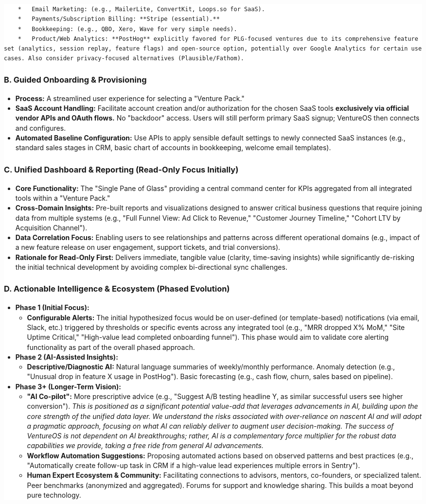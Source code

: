         *   Email Marketing: (e.g., MailerLite, ConvertKit, Loops.so for SaaS).
        *   Payments/Subscription Billing: **Stripe (essential).**
        *   Bookkeeping: (e.g., QBO, Xero, Wave for very simple needs).
        *   Product/Web Analytics: **PostHog** explicitly favored for PLG-focused ventures due to its comprehensive feature set (analytics, session replay, feature flags) and open-source option, potentially over Google Analytics for certain use cases. Also consider privacy-focused alternatives (Plausible/Fathom).

### B. Guided Onboarding & Provisioning
*   **Process:** A streamlined user experience for selecting a "Venture Pack."
*   **SaaS Account Handling:** Facilitate account creation and/or authorization for the chosen SaaS tools **exclusively via official vendor APIs and OAuth flows.** No "backdoor" access. Users will still perform primary SaaS signup; VentureOS then connects and configures.
*   **Automated Baseline Configuration:** Use APIs to apply sensible default settings to newly connected SaaS instances (e.g., standard sales stages in CRM, basic chart of accounts in bookkeeping, welcome email templates).

### C. Unified Dashboard & Reporting (Read-Only Focus Initially)
*   **Core Functionality:** The "Single Pane of Glass" providing a central command center for KPIs aggregated from all integrated tools within a "Venture Pack."
*   **Cross-Domain Insights:** Pre-built reports and visualizations designed to answer critical business questions that require joining data from multiple systems (e.g., "Full Funnel View: Ad Click to Revenue," "Customer Journey Timeline," "Cohort LTV by Acquisition Channel").
*   **Data Correlation Focus:** Enabling users to see relationships and patterns across different operational domains (e.g., impact of a new feature release on user engagement, support tickets, and trial conversions).
*   **Rationale for Read-Only First:** Delivers immediate, tangible value (clarity, time-saving insights) while significantly de-risking the initial technical development by avoiding complex bi-directional sync challenges.

### D. Actionable Intelligence & Ecosystem (Phased Evolution)
*   **Phase 1 (Initial Focus):**
    *   **Configurable Alerts:** The initial hypothesized focus would be on user-defined (or template-based) notifications (via email, Slack, etc.) triggered by thresholds or specific events across any integrated tool (e.g., "MRR dropped X% MoM," "Site Uptime Critical," "High-value lead completed onboarding funnel"). This phase would aim to validate core alerting functionality as part of the overall phased approach.
*   **Phase 2 (AI-Assisted Insights):**
    *   **Descriptive/Diagnostic AI:** Natural language summaries of weekly/monthly performance. Anomaly detection (e.g., "Unusual drop in feature X usage in PostHog"). Basic forecasting (e.g., cash flow, churn, sales based on pipeline).
*   **Phase 3+ (Longer-Term Vision):**
    *   **"AI Co-pilot":** More prescriptive advice (e.g., "Suggest A/B testing headline Y, as similar successful users see higher conversion"). *This is positioned as a significant potential value-add that leverages advancements in AI, building upon the core strength of the unified data layer. We understand the risks associated with over-reliance on nascent AI and will adopt a pragmatic approach, focusing on what AI can reliably deliver to augment user decision-making. The success of VentureOS is not dependent on AI breakthroughs; rather, AI is a complementary force multiplier for the robust data capabilities we provide, taking a free ride from general AI advancements.*
    *   **Workflow Automation Suggestions:** Proposing automated actions based on observed patterns and best practices (e.g., "Automatically create follow-up task in CRM if a high-value lead experiences multiple errors in Sentry").
    *   **Human Expert Ecosystem & Community:** Facilitating connections to advisors, mentors, co-founders, or specialized talent. Peer benchmarks (anonymized and aggregated). Forums for support and knowledge sharing. This builds a moat beyond pure technology.
